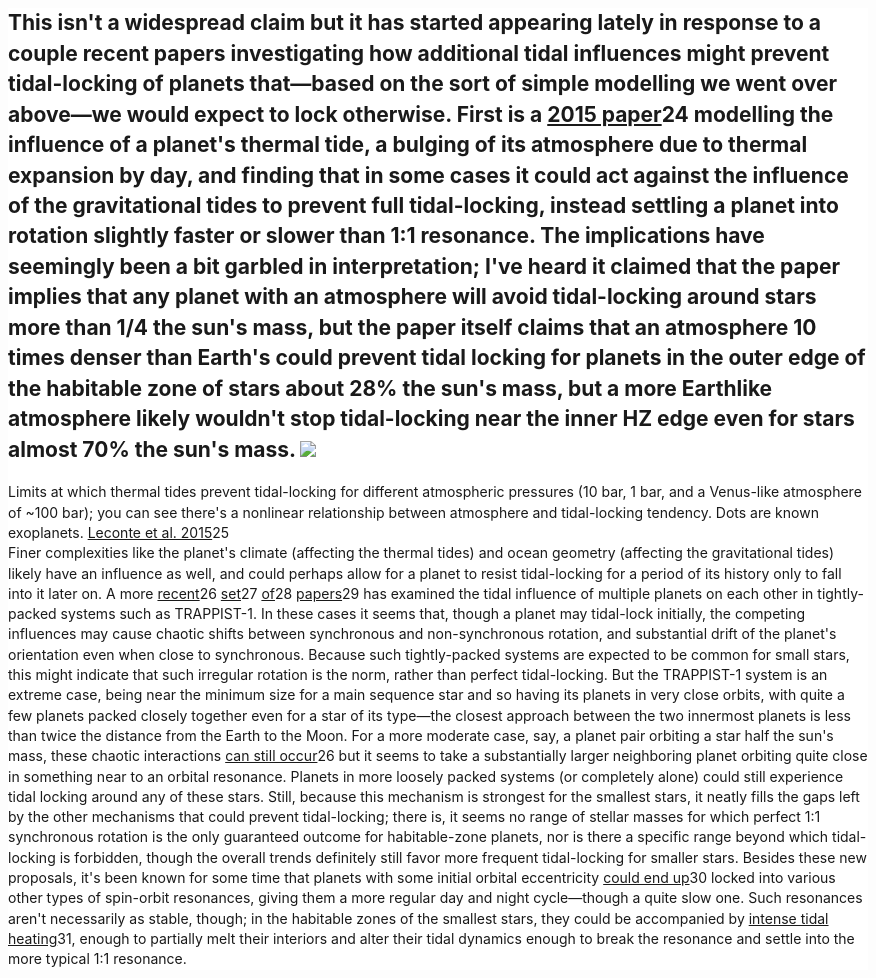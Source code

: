  
This isn't a widespread claim but it has started appearing lately in response to a couple recent papers investigating how additional tidal influences might prevent tidal-locking of planets that—based on the sort of simple modelling we went over above—we would expect to lock otherwise.
First is a [2015 paper](https://arxiv.org/pdf/1502.01952.pdf)24 modelling the influence of a planet's thermal tide, a bulging of its atmosphere due to thermal expansion by day, and finding that in some cases it could act against the influence of the gravitational tides to prevent full tidal-locking, instead settling a planet into rotation slightly faster or slower than 1:1 resonance. The implications have seemingly been a bit garbled in interpretation; I've heard it claimed that the paper implies that any planet with an atmosphere will avoid tidal-locking around stars more than 1/4 the sun's mass, but the paper itself claims that an atmosphere 10 times denser than Earth's could prevent tidal locking for planets in the outer edge of the habitable zone of stars about 28% the sun's mass, but a more Earthlike atmosphere likely wouldn't stop tidal-locking near the inner HZ edge even for stars almost 70% the sun's mass.
[![](https://blogger.googleusercontent.com/img/b/R29vZ2xl/AVvXsEhkP3rvZKUGgR-0WF0tmHEikKEdMUFxqiP6q-h10hpm55VCftdknP97BmnYGEJEhyphenhyphenB5FqNFJUIMs8jg-_Sih2Co5d7Nic-Sf6Gq3TSzbqL6150G1_PZhlh6xPFmjgOvWxICJTASrED7suEdkAHQpppf4WolMJc1krzbHhyphenhyphenNB0CxfV2nk_PJTbegE_NTqnHD/w400-h388/Screenshot%202024-01-24%20141139.png)](https://blogger.googleusercontent.com/img/b/R29vZ2xl/AVvXsEhkP3rvZKUGgR-0WF0tmHEikKEdMUFxqiP6q-h10hpm55VCftdknP97BmnYGEJEhyphenhyphenB5FqNFJUIMs8jg-_Sih2Co5d7Nic-Sf6Gq3TSzbqL6150G1_PZhlh6xPFmjgOvWxICJTASrED7suEdkAHQpppf4WolMJc1krzbHhyphenhyphenNB0CxfV2nk_PJTbegE_NTqnHD/s602/Screenshot%202024-01-24%20141139.png)  
---  
Limits at which thermal tides prevent tidal-locking for different atmospheric pressures (10 bar, 1 bar, and a Venus-like atmosphere of ~100 bar); you can see there's a nonlinear relationship between atmosphere and tidal-locking tendency. Dots are known exoplanets. [Leconte et al. 2015](https://arxiv.org/pdf/1502.01952.pdf)25  
Finer complexities like the planet's climate (affecting the thermal tides) and ocean geometry (affecting the gravitational tides) likely have an influence as well, and could perhaps allow for a planet to resist tidal-locking for a period of its history only to fall into it later on.
A more [recent](https://academic.oup.com/mnras/article/472/3/3217/4082845)26 [set](https://academic.oup.com/mnras/article/488/4/5739/5542728)27 [of](https://academic.oup.com/mnras/article/524/4/5708/7230370)28 [papers](https://iopscience.iop.org/article/10.3847/2041-8213/acbd33/meta)29 has examined the tidal influence of multiple planets on each other in tightly-packed systems such as TRAPPIST-1. In these cases it seems that, though a planet may tidal-lock initially, the competing influences may cause chaotic shifts between synchronous and non-synchronous rotation, and substantial drift of the planet's orientation even when close to synchronous. Because such tightly-packed systems are expected to be common for small stars, this might indicate that such irregular rotation is the norm, rather than perfect tidal-locking. But the TRAPPIST-1 system is an extreme case, being near the minimum size for a main sequence star and so having its planets in very close orbits, with quite a few planets packed closely together even for a star of its type—the closest approach between the two innermost planets is less than twice the distance from the Earth to the Moon. For a more moderate case, say, a planet pair orbiting a star half the sun's mass, these chaotic interactions [can still occur](https://academic.oup.com/mnras/article/472/3/3217/4082845)26 but it seems to take a substantially larger neighboring planet orbiting quite close in something near to an orbital resonance. Planets in more loosely packed systems (or completely alone) could still experience tidal locking around any of these stars.
Still, because this mechanism is strongest for the smallest stars, it neatly fills the gaps left by the other mechanisms that could prevent tidal-locking; there is, it seems no range of stellar masses for which perfect 1:1 synchronous rotation is the only guaranteed outcome for habitable-zone planets, nor is there a specific range beyond which tidal-locking is forbidden, though the overall trends definitely still favor more frequent tidal-locking for smaller stars.
Besides these new proposals, it's been known for some time that planets with some initial orbital eccentricity [could end up](https://www.sciencedirect.com/science/article/pii/S0019103507003077)30 locked into various other types of spin-orbit resonances, giving them a more regular day and night cycle—though a quite slow one. Such resonances aren't necessarily as stable, though; in the habitable zones of the smallest stars, they could be accompanied by [intense tidal heating](https://iopscience.iop.org/article/10.3847/1538-4357/aab845)31, enough to partially melt their interiors and alter their tidal dynamics enough to break the resonance and settle into the more typical 1:1 resonance.